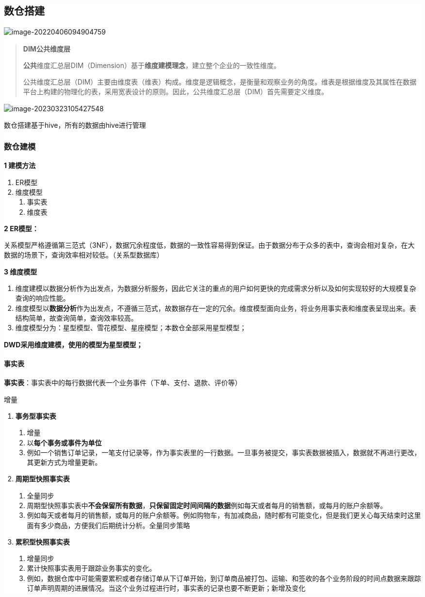 ##  数仓搭建

![image-20220406094904759](https://typora-tiger.oss-cn-hangzhou.aliyuncs.com/img/image-20220406094904759.png)



> **DIM公共维度层**
>
> **公共**维度汇总层DIM（Dimension）基于**维度建模理念**，建立整个企业的一致性维度。
>
> 公共维度汇总层（DIM）主要由维度表（维表）构成。维度是逻辑概念，是衡量和观察业务的角度。维表是根据维度及其属性在数据平台上构建的物理化的表，采用宽表设计的原则。因此，公共维度汇总层（DIM）首先需要定义维度。

 ![image-20230323105427548](Pic/image-20230323105427548.png)

数仓搭建基于hive，所有的数据由hive进行管理

###  数仓建模

**1 建模方法**

1. ER模型
2. 维度模型
   1. 事实表
   2. 维度表

**2 ER模型：**

关系模型严格遵循第三范式（3NF），数据冗余程度低，数据的一致性容易得到保证。由于数据分布于众多的表中，查询会相对复杂，在大数据的场景下，查询效率相对较低。（关系型数据库）

**3 维度模型**

1. 维度建模以数据分析作为出发点，为数据分析服务，因此它关注的重点的用户如何更快的完成需求分析以及如何实现较好的大规模复杂查询的响应性能。
2. 维度模型以**数据分析**作为出发点，不遵循三范式，故数据存在一定的冗余。维度模型面向业务，将业务用事实表和维度表呈现出来。表结构简单，故查询简单，查询效率较高。
3. 维度模型分为：星型模型、雪花模型、星座模型；本数仓全部采用星型模型；

**DWD采用维度建模，使用的模型为星型模型；**

#### 事实表

**事实表**：事实表中的每行数据代表一个业务事件（下单、支付、退款、评价等）

增量

1. **事务型事实表**  
   1. 增量
   2. 以**每个事务或事件为单位**
   3. 例如一个销售订单记录，一笔支付记录等，作为事实表里的一行数据。一旦事务被提交，事实表数据被插入，数据就不再进行更改，其更新方式为增量更新。

2. **周期型快照事实表** 
   1. 全量同步
   2. 周期型快照事实表中**不会保留所有数据**，**只保留固定时间间隔的数据**例如每天或者每月的销售额，或每月的账户余额等。
   3. 例如每天或者每月的销售额，或每月的账户余额等。例如购物车，有加减商品，随时都有可能变化，但是我们更关心每天结束时这里面有多少商品，方便我们后期统计分析。全量同步策略

3. **累积型快照事实表** 
   1. 增量同步
   2. 累计快照事实表用于跟踪业务事实的变化。
   3. 例如，数据仓库中可能需要累积或者存储订单从下订单开始，到订单商品被打包、运输、和签收的各个业务阶段的时间点数据来跟踪订单声明周期的进展情况。当这个业务过程进行时，事实表的记录也要不断更新；新增及变化
